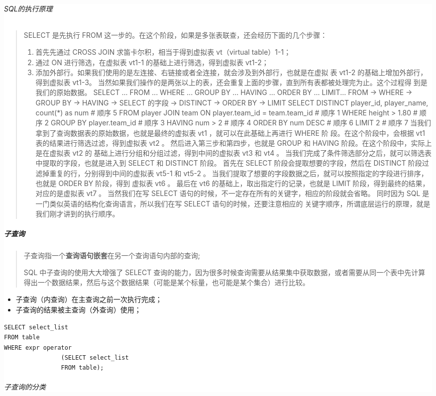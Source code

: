 ###### SQL的执行原理

> SELECT 是先执行 FROM 这一步的。在这个阶段，如果是多张表联查，还会经历下面的几个步骤：
>
> 1. 首先先通过 CROSS JOIN 求笛卡尔积，相当于得到虚拟表 vt（virtual table）1-1；
> 2. 通过 ON 进行筛选，在虚拟表 vt1-1 的基础上进行筛选，得到虚拟表 vt1-2；
> 3. 添加外部行。如果我们使用的是左连接、右链接或者全连接，就会涉及到外部行，也就是在虚拟
>     表 vt1-2 的基础上增加外部行，得到虚拟表 vt1-3。
>     当然如果我们操作的是两张以上的表，还会重复上面的步骤，直到所有表都被处理完为止。这个过程得
>     到是我们的原始数据。
>     SELECT ... FROM ... WHERE ... GROUP BY ... HAVING ... ORDER BY ... LIMIT...
>     FROM -> WHERE -> GROUP BY -> HAVING -> SELECT 的字段 -> DISTINCT -> ORDER BY -> LIMIT
>     SELECT DISTINCT player_id, player_name, count(*) as num # 顺序 5
>     FROM player JOIN team ON player.team_id = team.team_id # 顺序 1
>     WHERE height > 1.80 # 顺序 2
>     GROUP BY player.team_id # 顺序 3
>     HAVING num > 2 # 顺序 4
>     ORDER BY num DESC # 顺序 6
>     LIMIT 2 # 顺序 7
>     当我们拿到了查询数据表的原始数据，也就是最终的虚拟表 vt1 ，就可以在此基础上再进行 WHERE 阶
>     段。在这个阶段中，会根据 vt1 表的结果进行筛选过滤，得到虚拟表 vt2 。
>     然后进入第三步和第四步，也就是 GROUP 和 HAVING 阶段。在这个阶段中，实际上是在虚拟表 vt2 的
>     基础上进行分组和分组过滤，得到中间的虚拟表 vt3 和 vt4 。
>     当我们完成了条件筛选部分之后，就可以筛选表中提取的字段，也就是进入到 SELECT 和 DISTINCT
>     阶段。
>     首先在 SELECT 阶段会提取想要的字段，然后在 DISTINCT 阶段过滤掉重复的行，分别得到中间的虚拟表
>     vt5-1 和 vt5-2 。
>     当我们提取了想要的字段数据之后，就可以按照指定的字段进行排序，也就是 ORDER BY 阶段，得到
>     虚拟表 vt6 。
>     最后在 vt6 的基础上，取出指定行的记录，也就是 LIMIT 阶段，得到最终的结果，对应的是虚拟表
>     vt7 。
>     当然我们在写 SELECT 语句的时候，不一定存在所有的关键字，相应的阶段就会省略。
>     同时因为 SQL 是一门类似英语的结构化查询语言，所以我们在写 SELECT 语句的时候，还要注意相应的
>     关键字顺序，所谓底层运行的原理，就是我们刚才讲到的执行顺序。

##### 子查询

> 子查询指一个**查询语句嵌套**在另一个查询语句内部的查询;
>
> SQL 中子查询的使用大大增强了 SELECT 查询的能力，因为很多时候查询需要从结果集中获取数据，或者需要从同一个表中先计算得出一个数据结果，然后与这个数据结果（可能是某个标量，也可能是某个集合）进行比较。

- 子查询（内查询）在主查询之前一次执行完成；
- 子查询的结果被主查询（外查询）使用；

```mysql
SELECT select_list
FROM table
WHERE expr operator
				(SELECT select_list
                FROM table);
```

###### 子查询的分类
